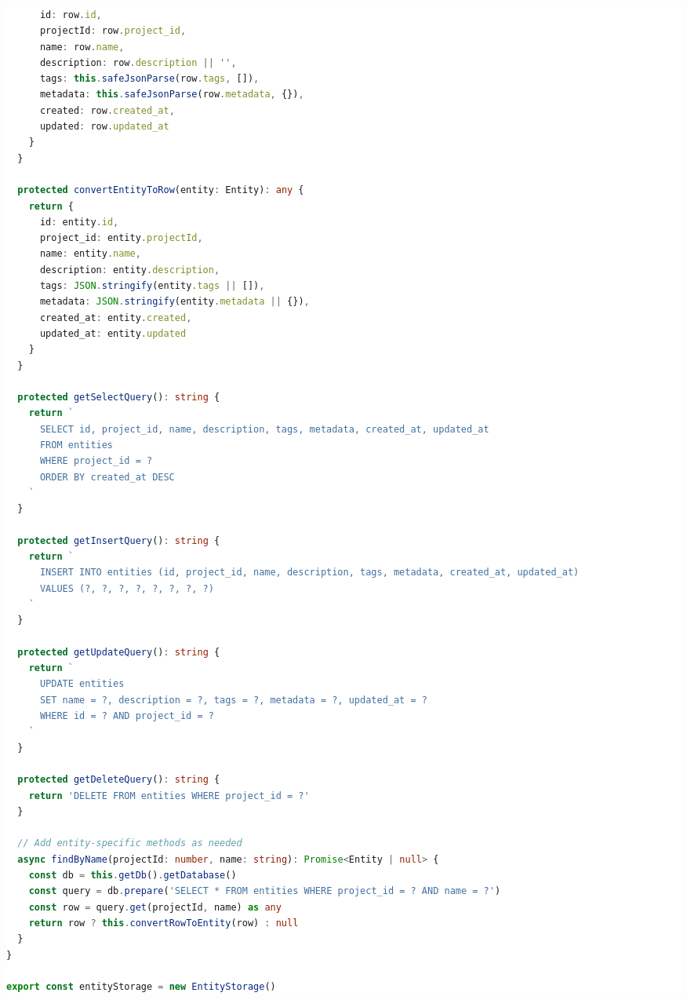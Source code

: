 ```typescript
      id: row.id,
      projectId: row.project_id,
      name: row.name,
      description: row.description || '',
      tags: this.safeJsonParse(row.tags, []),
      metadata: this.safeJsonParse(row.metadata, {}),
      created: row.created_at,
      updated: row.updated_at
    }
  }

  protected convertEntityToRow(entity: Entity): any {
    return {
      id: entity.id,
      project_id: entity.projectId,
      name: entity.name,
      description: entity.description,
      tags: JSON.stringify(entity.tags || []),
      metadata: JSON.stringify(entity.metadata || {}),
      created_at: entity.created,
      updated_at: entity.updated
    }
  }

  protected getSelectQuery(): string {
    return `
      SELECT id, project_id, name, description, tags, metadata, created_at, updated_at
      FROM entities
      WHERE project_id = ?
      ORDER BY created_at DESC
    `
  }

  protected getInsertQuery(): string {
    return `
      INSERT INTO entities (id, project_id, name, description, tags, metadata, created_at, updated_at)
      VALUES (?, ?, ?, ?, ?, ?, ?, ?)
    `
  }

  protected getUpdateQuery(): string {
    return `
      UPDATE entities 
      SET name = ?, description = ?, tags = ?, metadata = ?, updated_at = ?
      WHERE id = ? AND project_id = ?
    `
  }

  protected getDeleteQuery(): string {
    return 'DELETE FROM entities WHERE project_id = ?'
  }

  // Add entity-specific methods as needed
  async findByName(projectId: number, name: string): Promise<Entity | null> {
    const db = this.getDb().getDatabase()
    const query = db.prepare('SELECT * FROM entities WHERE project_id = ? AND name = ?')
    const row = query.get(projectId, name) as any
    return row ? this.convertRowToEntity(row) : null
  }
}

export const entityStorage = new EntityStorage()
```